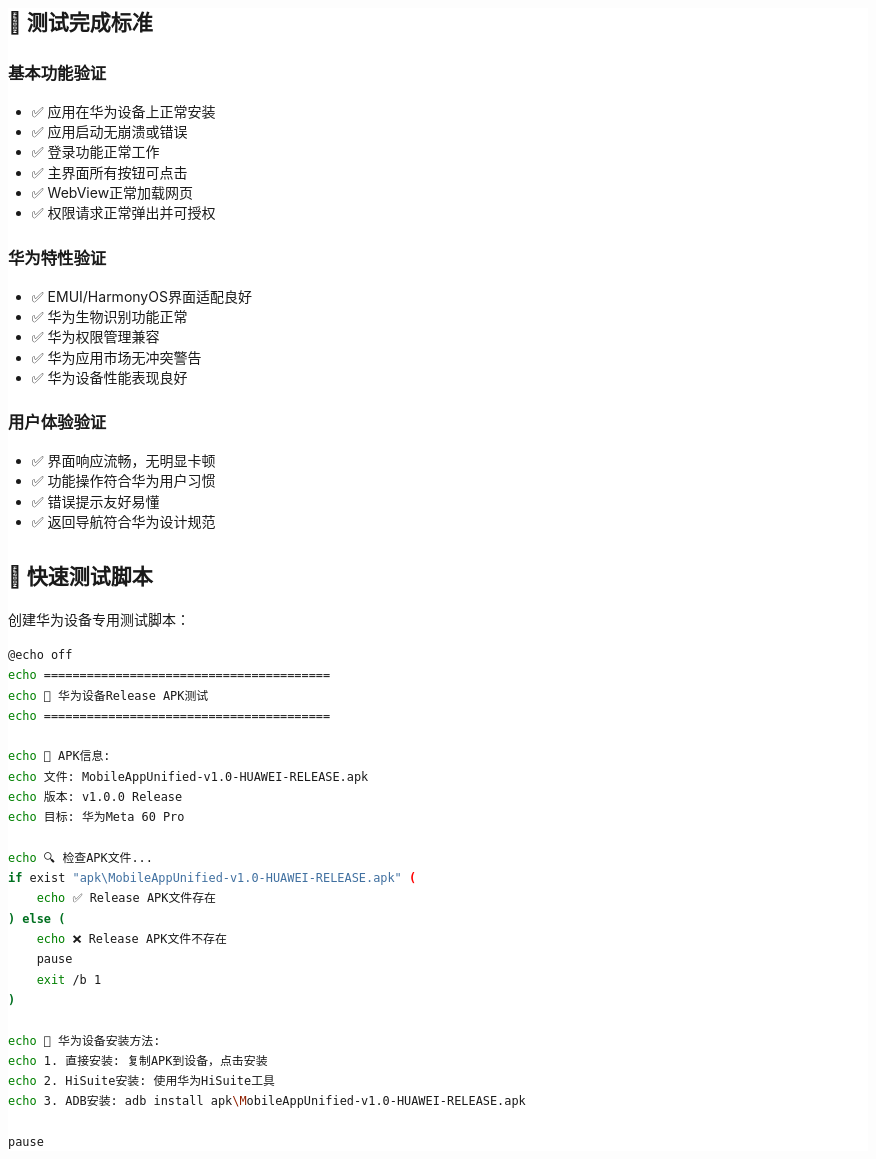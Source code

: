 ## 🎯 **测试完成标准**

### **基本功能验证**
- ✅ 应用在华为设备上正常安装
- ✅ 应用启动无崩溃或错误
- ✅ 登录功能正常工作
- ✅ 主界面所有按钮可点击
- ✅ WebView正常加载网页
- ✅ 权限请求正常弹出并可授权

### **华为特性验证**
- ✅ EMUI/HarmonyOS界面适配良好
- ✅ 华为生物识别功能正常
- ✅ 华为权限管理兼容
- ✅ 华为应用市场无冲突警告
- ✅ 华为设备性能表现良好

### **用户体验验证**
- ✅ 界面响应流畅，无明显卡顿
- ✅ 功能操作符合华为用户习惯
- ✅ 错误提示友好易懂
- ✅ 返回导航符合华为设计规范

## 🚀 **快速测试脚本**

创建华为设备专用测试脚本：

```bash
@echo off
echo ========================================
echo 📱 华为设备Release APK测试
echo ========================================

echo 📱 APK信息:
echo 文件: MobileAppUnified-v1.0-HUAWEI-RELEASE.apk
echo 版本: v1.0.0 Release
echo 目标: 华为Meta 60 Pro

echo 🔍 检查APK文件...
if exist "apk\MobileAppUnified-v1.0-HUAWEI-RELEASE.apk" (
    echo ✅ Release APK文件存在
) else (
    echo ❌ Release APK文件不存在
    pause
    exit /b 1
)

echo 📱 华为设备安装方法:
echo 1. 直接安装: 复制APK到设备，点击安装
echo 2. HiSuite安装: 使用华为HiSuite工具
echo 3. ADB安装: adb install apk\MobileAppUnified-v1.0-HUAWEI-RELEASE.apk

pause
```
